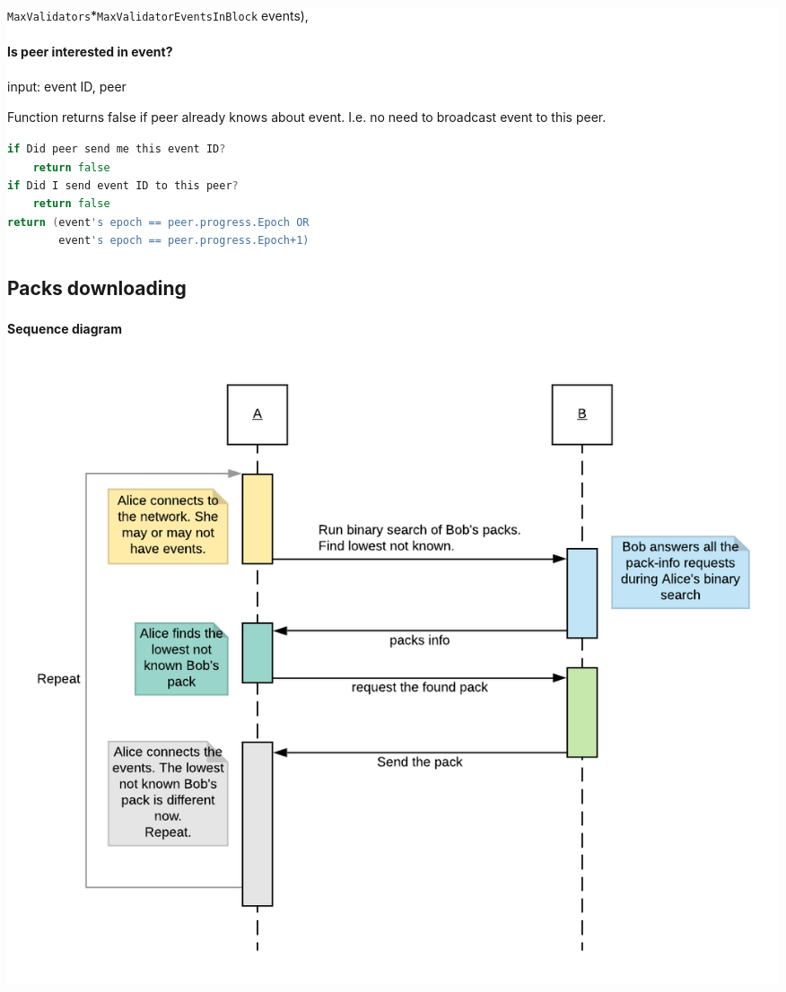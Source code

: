 ```MaxValidators```*```MaxValidatorEventsInBlock``` events),
#### Is peer interested in event?
input: event ID, peer

Function returns false if peer already knows about event.
I.e. no need to broadcast event to this peer.

```go
if Did peer send me this event ID?
	return false
if Did I send event ID to this peer?
	return false
return (event's epoch == peer.progress.Epoch OR
	    event's epoch == peer.progress.Epoch+1)
```

## Packs downloading

#### Sequence diagram
<img src="./images/gossip3.png">
